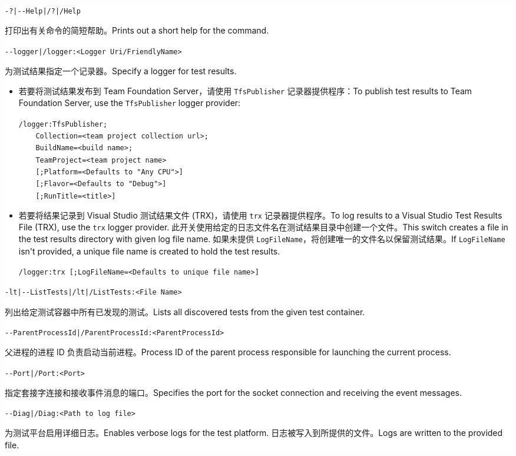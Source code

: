 `-?|--Help|/?|/Help`

<span data-ttu-id="c7d7e-133">打印出有关命令的简短帮助。</span><span class="sxs-lookup"><span data-stu-id="c7d7e-133">Prints out a short help for the command.</span></span>

`--logger|/logger:<Logger Uri/FriendlyName>`

<span data-ttu-id="c7d7e-134">为测试结果指定一个记录器。</span><span class="sxs-lookup"><span data-stu-id="c7d7e-134">Specify a logger for test results.</span></span>

* <span data-ttu-id="c7d7e-135">若要将测试结果发布到 Team Foundation Server，请使用 `TfsPublisher` 记录器提供程序：</span><span class="sxs-lookup"><span data-stu-id="c7d7e-135">To publish test results to Team Foundation Server, use the `TfsPublisher` logger provider:</span></span>

  ```
  /logger:TfsPublisher;
      Collection=<team project collection url>;
      BuildName=<build name>;
      TeamProject=<team project name>
      [;Platform=<Defaults to "Any CPU">]
      [;Flavor=<Defaults to "Debug">]
      [;RunTitle=<title>]
  ```

* <span data-ttu-id="c7d7e-136">若要将结果记录到 Visual Studio 测试结果文件 (TRX)，请使用 `trx` 记录器提供程序。</span><span class="sxs-lookup"><span data-stu-id="c7d7e-136">To log results to a Visual Studio Test Results File (TRX), use the `trx` logger provider.</span></span> <span data-ttu-id="c7d7e-137">此开关使用给定的日志文件名在测试结果目录中创建一个文件。</span><span class="sxs-lookup"><span data-stu-id="c7d7e-137">This switch creates a file in the test results directory with given log file name.</span></span> <span data-ttu-id="c7d7e-138">如果未提供 `LogFileName`，将创建唯一的文件名以保留测试结果。</span><span class="sxs-lookup"><span data-stu-id="c7d7e-138">If `LogFileName` isn't provided, a unique file name is created to hold the test results.</span></span>

  ```
  /logger:trx [;LogFileName=<Defaults to unique file name>]
  ```

`-lt|--ListTests|/lt|/ListTests:<File Name>`

<span data-ttu-id="c7d7e-139">列出给定测试容器中所有已发现的测试。</span><span class="sxs-lookup"><span data-stu-id="c7d7e-139">Lists all discovered tests from the given test container.</span></span>

`--ParentProcessId|/ParentProcessId:<ParentProcessId>`

<span data-ttu-id="c7d7e-140">父进程的进程 ID 负责启动当前进程。</span><span class="sxs-lookup"><span data-stu-id="c7d7e-140">Process ID of the parent process responsible for launching the current process.</span></span>

`--Port|/Port:<Port>`

<span data-ttu-id="c7d7e-141">指定套接字连接和接收事件消息的端口。</span><span class="sxs-lookup"><span data-stu-id="c7d7e-141">Specifies the port for the socket connection and receiving the event messages.</span></span>

`--Diag|/Diag:<Path to log file>`

<span data-ttu-id="c7d7e-142">为测试平台启用详细日志。</span><span class="sxs-lookup"><span data-stu-id="c7d7e-142">Enables verbose logs for the test platform.</span></span> <span data-ttu-id="c7d7e-143">日志被写入到所提供的文件。</span><span class="sxs-lookup"><span data-stu-id="c7d7e-143">Logs are written to the provided file.</span></span>
